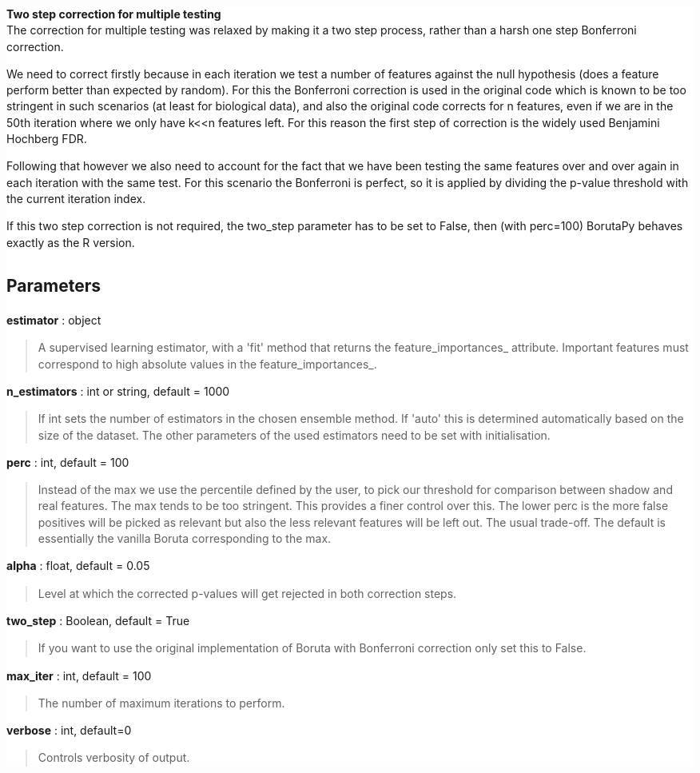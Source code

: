 
__Two step correction for multiple testing__  
The correction for multiple testing was relaxed by making it a two step
process, rather than a harsh one step Bonferroni correction.

We need to correct firstly because in each iteration we test a number of
features against the null hypothesis (does a feature perform better than
expected by random). For this the Bonferroni correction is used in the original
code which is known to be too stringent in such scenarios (at least for
biological data), and also the original code corrects for n features, even if
we are in the 50th iteration where we only have k<<n features left. For this
reason the first step of correction is the widely used Benjamini Hochberg FDR.

Following that however we also need to account for the fact that we have been
testing the same features over and over again in each iteration with the
same test. For this scenario the Bonferroni is perfect, so it is applied by
dividing the p-value threshold with the current iteration index.

If this two step correction is not required, the two_step parameter has to be
set to False, then (with perc=100) BorutaPy behaves exactly as the R version.

## Parameters ##

__estimator__ : object
   > A supervised learning estimator, with a 'fit' method that returns the
   > feature_importances_ attribute. Important features must correspond to
   > high absolute values in the feature_importances_.

__n_estimators__ : int or string, default = 1000
   > If int sets the number of estimators in the chosen ensemble method.
   > If 'auto' this is determined automatically based on the size of the
   > dataset. The other parameters of the used estimators need to be set
   > with initialisation.

__perc__ : int, default = 100
   > Instead of the max we use the percentile defined by the user, to pick
   > our threshold for comparison between shadow and real features. The max
   > tends to be too stringent. This provides a finer control over this. The
   > lower perc is the more false positives will be picked as relevant but
   > also the less relevant features will be left out. The usual trade-off.
   > The default is essentially the vanilla Boruta corresponding to the max.

__alpha__ : float, default = 0.05
   > Level at which the corrected p-values will get rejected in both correction
   steps.

__two_step__ : Boolean, default = True
  > If you want to use the original implementation of Boruta with Bonferroni
  > correction only set this to False.

__max_iter__ : int, default = 100
   > The number of maximum iterations to perform.

__verbose__ : int, default=0
   > Controls verbosity of output.
